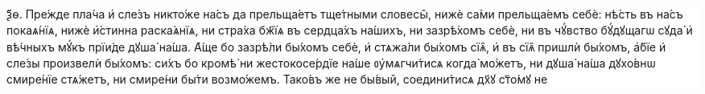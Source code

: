 ѯ҃ѳ. Пре́жде пла́ча и҆ сле́зъ никто́же на́съ да прельща́етъ тще́тными словесы̑,
нижѐ са́ми прельща́емъ себѐ: нѣ́сть въ на́съ покаѧ́нїѧ, нижѐ и҆́стинна
раска́ѧнїѧ, ни стра́ха бж҃їѧ въ сердца́хъ на́шихъ, ни зазрѣ́хомъ себѐ, ни въ
чꙋ́вство бꙋ́дꙋщагѡ сꙋда̀ и҆ вѣ́чныхъ мꙋ́къ прїи́де дꙋша̀ на́ша. А҆́ще бо
зазрѣ́ли бы́хомъ себѐ, и҆ стѧжа́ли бы́хомъ сїѧ̑, и҆ въ сїѧ̑ пришлѝ бы́хомъ,
а҆́бїе и҆ сле́зы произвелѝ бы́хомъ: си́хъ бо кромѣ̀ ни жестокосе́рдїе на́ше
ᲂу҆мѧгчи́тисѧ когда̀ мо́жетъ, ни дꙋша̀ на́ша дꙋхо́внѡ смире́нїе стѧ́жетъ, ни
смире́ни бы́ти возмо́жемъ. Тако́въ же не бы́вый, соедини́тисѧ дх҃ꙋ ст҃о́мꙋ не
